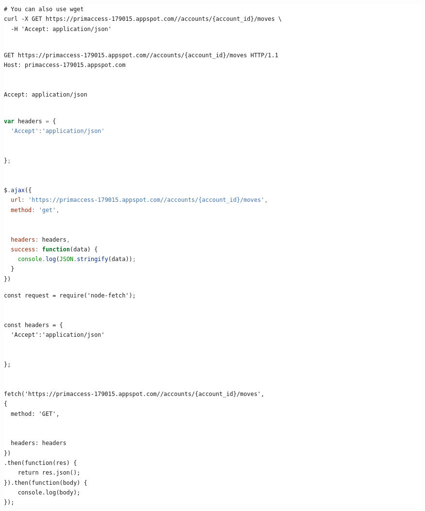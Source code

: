 
```shell
# You can also use wget
curl -X GET https://primaccess-179015.appspot.com//accounts/{account_id}/moves \
  -H 'Accept: application/json'


```


```http
GET https://primaccess-179015.appspot.com//accounts/{account_id}/moves HTTP/1.1
Host: primaccess-179015.appspot.com


Accept: application/json


```


```javascript
var headers = {
  'Accept':'application/json'


};


$.ajax({
  url: 'https://primaccess-179015.appspot.com//accounts/{account_id}/moves',
  method: 'get',


  headers: headers,
  success: function(data) {
    console.log(JSON.stringify(data));
  }
})


```


```javascript--nodejs
const request = require('node-fetch');


const headers = {
  'Accept':'application/json'


};


fetch('https://primaccess-179015.appspot.com//accounts/{account_id}/moves',
{
  method: 'GET',


  headers: headers
})
.then(function(res) {
    return res.json();
}).then(function(body) {
    console.log(body);
});

```